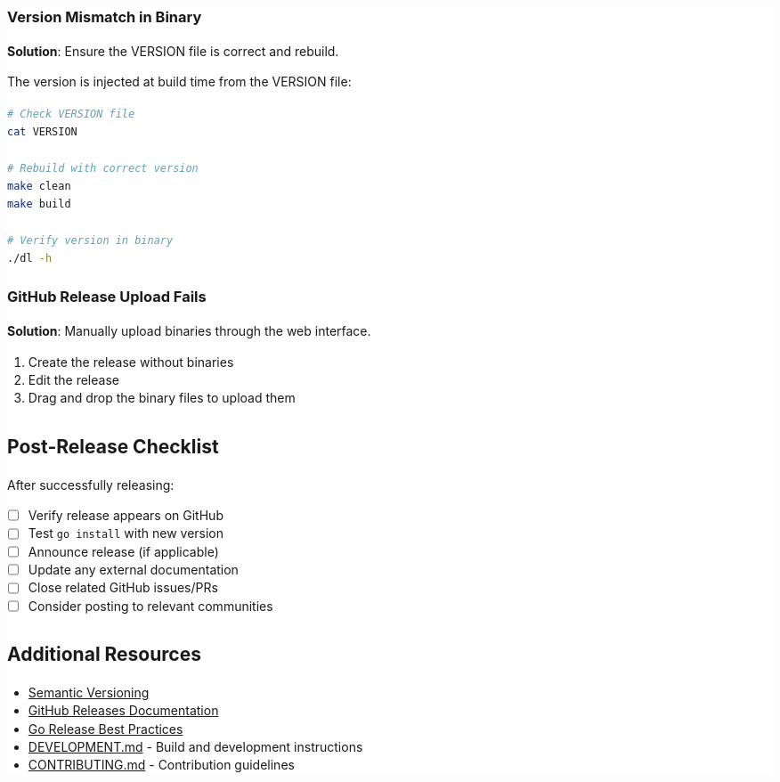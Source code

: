 ### Version Mismatch in Binary

**Solution**: Ensure the VERSION file is correct and rebuild.

The version is injected at build time from the VERSION file:

```bash
# Check VERSION file
cat VERSION

# Rebuild with correct version
make clean
make build

# Verify version in binary
./dl -h
```

### GitHub Release Upload Fails

**Solution**: Manually upload binaries through the web interface.

1. Create the release without binaries
2. Edit the release
3. Drag and drop the binary files to upload them

## Post-Release Checklist

After successfully releasing:

- [ ] Verify release appears on GitHub
- [ ] Test `go install` with new version
- [ ] Announce release (if applicable)
- [ ] Update any external documentation
- [ ] Close related GitHub issues/PRs
- [ ] Consider posting to relevant communities

## Additional Resources

- [Semantic Versioning](https://semver.org/)
- [GitHub Releases Documentation](https://docs.github.com/en/repositories/releasing-projects-on-github)
- [Go Release Best Practices](https://go.dev/doc/modules/release-workflow)
- [DEVELOPMENT.md](DEVELOPMENT.md) - Build and development instructions
- [CONTRIBUTING.md](CONTRIBUTING.md) - Contribution guidelines
